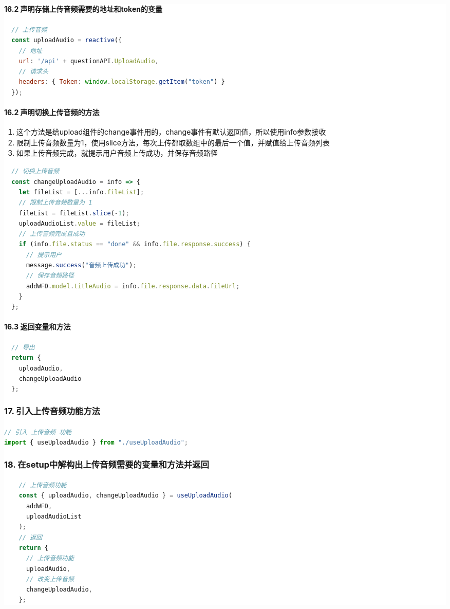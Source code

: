 #### 16.2 声明存储上传音频需要的地址和token的变量

```js
  // 上传音频
  const uploadAudio = reactive({
    // 地址
    url: '/api' + questionAPI.UploadAudio,
    // 请求头
    headers: { Token: window.localStorage.getItem("token") }
  });
```

#### 16.2 声明切换上传音频的方法

1. 这个方法是给upload组件的change事件用的，change事件有默认返回值，所以使用info参数接收
2. 限制上传音频数量为1，使用slice方法，每次上传都取数组中的最后一个值，并赋值给上传音频列表
3. 如果上传音频完成，就提示用户音频上传成功，并保存音频路径

```js
  // 切换上传音频
  const changeUploadAudio = info => {
    let fileList = [...info.fileList];
    // 限制上传音频数量为 1
    fileList = fileList.slice(-1);
    uploadAudioList.value = fileList;
    // 上传音频完成且成功
    if (info.file.status == "done" && info.file.response.success) {
      // 提示用户
      message.success("音频上传成功");
      // 保存音频路径
      addWFD.model.titleAudio = info.file.response.data.fileUrl;
    }
  };
```

#### 16.3 返回变量和方法

```js
  // 导出
  return {
    uploadAudio,
    changeUploadAudio
  };
```

### 17. 引入上传音频功能方法

```js
// 引入 上传音频 功能
import { useUploadAudio } from "./useUploadAudio";
```

### 18. 在setup中解构出上传音频需要的变量和方法并返回

```js
    // 上传音频功能
    const { uploadAudio, changeUploadAudio } = useUploadAudio(
      addWFD,
      uploadAudioList
    );
    // 返回
    return {
      // 上传音频功能
      uploadAudio,
      // 改变上传音频
      changeUploadAudio,
    };
```
